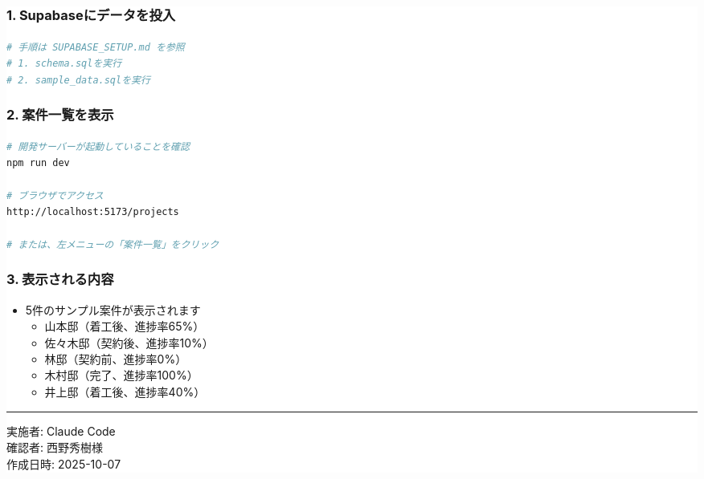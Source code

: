 ### 1. Supabaseにデータを投入

```bash
# 手順は SUPABASE_SETUP.md を参照
# 1. schema.sqlを実行
# 2. sample_data.sqlを実行
```

### 2. 案件一覧を表示

```bash
# 開発サーバーが起動していることを確認
npm run dev

# ブラウザでアクセス
http://localhost:5173/projects

# または、左メニューの「案件一覧」をクリック
```

### 3. 表示される内容

- 5件のサンプル案件が表示されます
  - 山本邸（着工後、進捗率65%）
  - 佐々木邸（契約後、進捗率10%）
  - 林邸（契約前、進捗率0%）
  - 木村邸（完了、進捗率100%）
  - 井上邸（着工後、進捗率40%）

---

実施者: Claude Code  
確認者: 西野秀樹様  
作成日時: 2025-10-07

